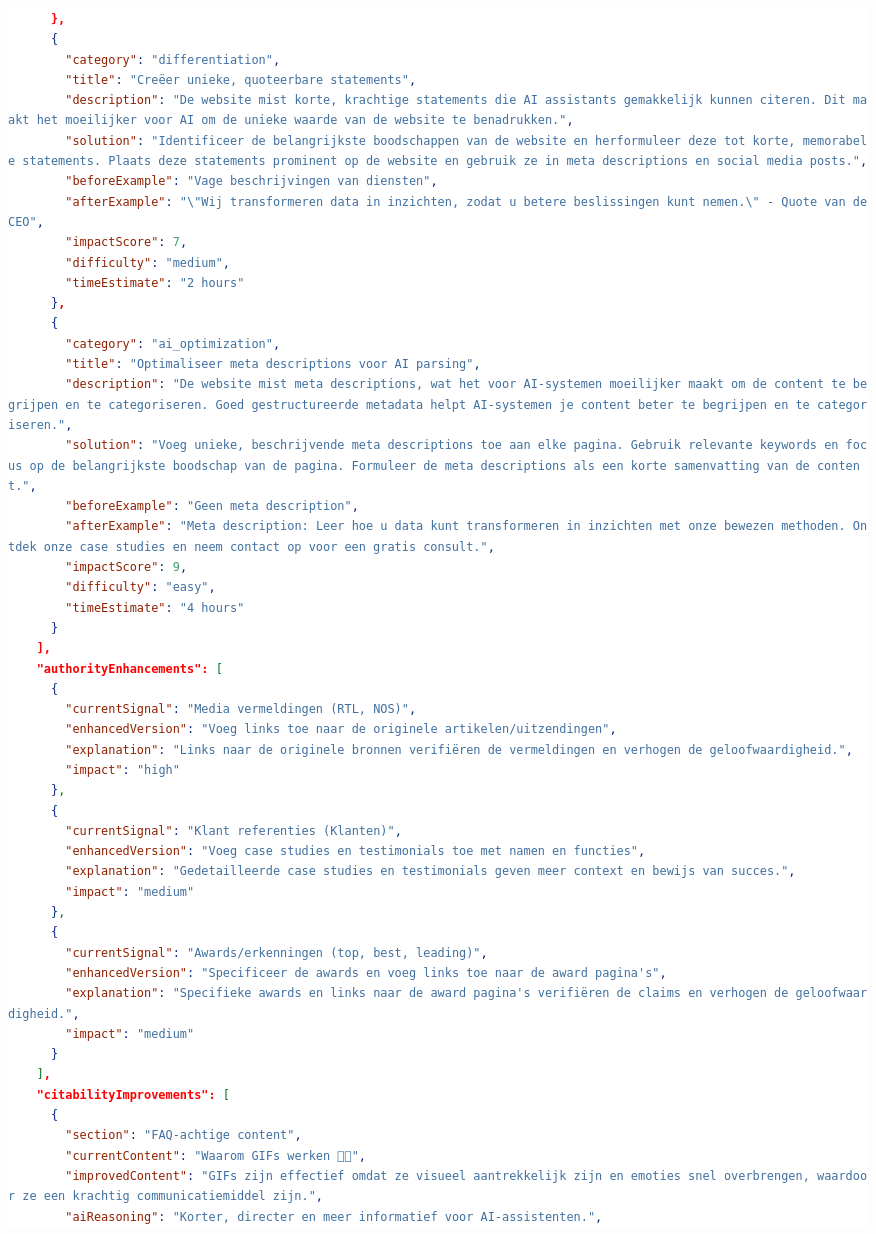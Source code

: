 ```json
      },
      {
        "category": "differentiation",
        "title": "Creëer unieke, quoteerbare statements",
        "description": "De website mist korte, krachtige statements die AI assistants gemakkelijk kunnen citeren. Dit maakt het moeilijker voor AI om de unieke waarde van de website te benadrukken.",
        "solution": "Identificeer de belangrijkste boodschappen van de website en herformuleer deze tot korte, memorabele statements. Plaats deze statements prominent op de website en gebruik ze in meta descriptions en social media posts.",
        "beforeExample": "Vage beschrijvingen van diensten",
        "afterExample": "\"Wij transformeren data in inzichten, zodat u betere beslissingen kunt nemen.\" - Quote van de CEO",
        "impactScore": 7,
        "difficulty": "medium",
        "timeEstimate": "2 hours"
      },
      {
        "category": "ai_optimization",
        "title": "Optimaliseer meta descriptions voor AI parsing",
        "description": "De website mist meta descriptions, wat het voor AI-systemen moeilijker maakt om de content te begrijpen en te categoriseren. Goed gestructureerde metadata helpt AI-systemen je content beter te begrijpen en te categoriseren.",
        "solution": "Voeg unieke, beschrijvende meta descriptions toe aan elke pagina. Gebruik relevante keywords en focus op de belangrijkste boodschap van de pagina. Formuleer de meta descriptions als een korte samenvatting van de content.",
        "beforeExample": "Geen meta description",
        "afterExample": "Meta description: Leer hoe u data kunt transformeren in inzichten met onze bewezen methoden. Ontdek onze case studies en neem contact op voor een gratis consult.",
        "impactScore": 9,
        "difficulty": "easy",
        "timeEstimate": "4 hours"
      }
    ],
    "authorityEnhancements": [
      {
        "currentSignal": "Media vermeldingen (RTL, NOS)",
        "enhancedVersion": "Voeg links toe naar de originele artikelen/uitzendingen",
        "explanation": "Links naar de originele bronnen verifiëren de vermeldingen en verhogen de geloofwaardigheid.",
        "impact": "high"
      },
      {
        "currentSignal": "Klant referenties (Klanten)",
        "enhancedVersion": "Voeg case studies en testimonials toe met namen en functies",
        "explanation": "Gedetailleerde case studies en testimonials geven meer context en bewijs van succes.",
        "impact": "medium"
      },
      {
        "currentSignal": "Awards/erkenningen (top, best, leading)",
        "enhancedVersion": "Specificeer de awards en voeg links toe naar de award pagina's",
        "explanation": "Specifieke awards en links naar de award pagina's verifiëren de claims en verhogen de geloofwaardigheid.",
        "impact": "medium"
      }
    ],
    "citabilityImprovements": [
      {
        "section": "FAQ-achtige content",
        "currentContent": "Waarom GIFs werken 👌🏼",
        "improvedContent": "GIFs zijn effectief omdat ze visueel aantrekkelijk zijn en emoties snel overbrengen, waardoor ze een krachtig communicatiemiddel zijn.",
        "aiReasoning": "Korter, directer en meer informatief voor AI-assistenten.",
```